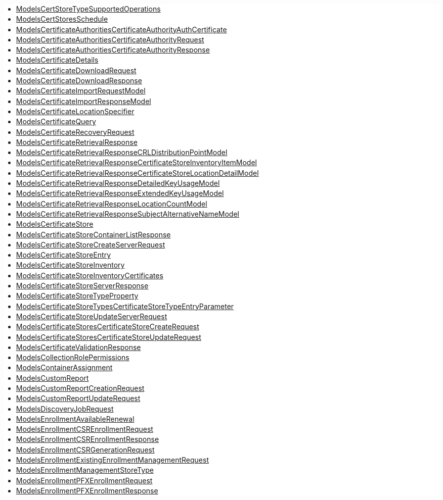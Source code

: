  - [ModelsCertStoreTypeSupportedOperations](docs/ModelsCertStoreTypeSupportedOperations.md)
 - [ModelsCertStoresSchedule](docs/ModelsCertStoresSchedule.md)
 - [ModelsCertificateAuthoritiesCertificateAuthorityAuthCertificate](docs/ModelsCertificateAuthoritiesCertificateAuthorityAuthCertificate.md)
 - [ModelsCertificateAuthoritiesCertificateAuthorityRequest](docs/ModelsCertificateAuthoritiesCertificateAuthorityRequest.md)
 - [ModelsCertificateAuthoritiesCertificateAuthorityResponse](docs/ModelsCertificateAuthoritiesCertificateAuthorityResponse.md)
 - [ModelsCertificateDetails](docs/ModelsCertificateDetails.md)
 - [ModelsCertificateDownloadRequest](docs/ModelsCertificateDownloadRequest.md)
 - [ModelsCertificateDownloadResponse](docs/ModelsCertificateDownloadResponse.md)
 - [ModelsCertificateImportRequestModel](docs/ModelsCertificateImportRequestModel.md)
 - [ModelsCertificateImportResponseModel](docs/ModelsCertificateImportResponseModel.md)
 - [ModelsCertificateLocationSpecifier](docs/ModelsCertificateLocationSpecifier.md)
 - [ModelsCertificateQuery](docs/ModelsCertificateQuery.md)
 - [ModelsCertificateRecoveryRequest](docs/ModelsCertificateRecoveryRequest.md)
 - [ModelsCertificateRetrievalResponse](docs/ModelsCertificateRetrievalResponse.md)
 - [ModelsCertificateRetrievalResponseCRLDistributionPointModel](docs/ModelsCertificateRetrievalResponseCRLDistributionPointModel.md)
 - [ModelsCertificateRetrievalResponseCertificateStoreInventoryItemModel](docs/ModelsCertificateRetrievalResponseCertificateStoreInventoryItemModel.md)
 - [ModelsCertificateRetrievalResponseCertificateStoreLocationDetailModel](docs/ModelsCertificateRetrievalResponseCertificateStoreLocationDetailModel.md)
 - [ModelsCertificateRetrievalResponseDetailedKeyUsageModel](docs/ModelsCertificateRetrievalResponseDetailedKeyUsageModel.md)
 - [ModelsCertificateRetrievalResponseExtendedKeyUsageModel](docs/ModelsCertificateRetrievalResponseExtendedKeyUsageModel.md)
 - [ModelsCertificateRetrievalResponseLocationCountModel](docs/ModelsCertificateRetrievalResponseLocationCountModel.md)
 - [ModelsCertificateRetrievalResponseSubjectAlternativeNameModel](docs/ModelsCertificateRetrievalResponseSubjectAlternativeNameModel.md)
 - [ModelsCertificateStore](docs/ModelsCertificateStore.md)
 - [ModelsCertificateStoreContainerListResponse](docs/ModelsCertificateStoreContainerListResponse.md)
 - [ModelsCertificateStoreCreateServerRequest](docs/ModelsCertificateStoreCreateServerRequest.md)
 - [ModelsCertificateStoreEntry](docs/ModelsCertificateStoreEntry.md)
 - [ModelsCertificateStoreInventory](docs/ModelsCertificateStoreInventory.md)
 - [ModelsCertificateStoreInventoryCertificates](docs/ModelsCertificateStoreInventoryCertificates.md)
 - [ModelsCertificateStoreServerResponse](docs/ModelsCertificateStoreServerResponse.md)
 - [ModelsCertificateStoreTypeProperty](docs/ModelsCertificateStoreTypeProperty.md)
 - [ModelsCertificateStoreTypesCertificateStoreTypeEntryParameter](docs/ModelsCertificateStoreTypesCertificateStoreTypeEntryParameter.md)
 - [ModelsCertificateStoreUpdateServerRequest](docs/ModelsCertificateStoreUpdateServerRequest.md)
 - [ModelsCertificateStoresCertificateStoreCreateRequest](docs/ModelsCertificateStoresCertificateStoreCreateRequest.md)
 - [ModelsCertificateStoresCertificateStoreUpdateRequest](docs/ModelsCertificateStoresCertificateStoreUpdateRequest.md)
 - [ModelsCertificateValidationResponse](docs/ModelsCertificateValidationResponse.md)
 - [ModelsCollectionRolePermissions](docs/ModelsCollectionRolePermissions.md)
 - [ModelsContainerAssignment](docs/ModelsContainerAssignment.md)
 - [ModelsCustomReport](docs/ModelsCustomReport.md)
 - [ModelsCustomReportCreationRequest](docs/ModelsCustomReportCreationRequest.md)
 - [ModelsCustomReportUpdateRequest](docs/ModelsCustomReportUpdateRequest.md)
 - [ModelsDiscoveryJobRequest](docs/ModelsDiscoveryJobRequest.md)
 - [ModelsEnrollmentAvailableRenewal](docs/ModelsEnrollmentAvailableRenewal.md)
 - [ModelsEnrollmentCSREnrollmentRequest](docs/ModelsEnrollmentCSREnrollmentRequest.md)
 - [ModelsEnrollmentCSREnrollmentResponse](docs/ModelsEnrollmentCSREnrollmentResponse.md)
 - [ModelsEnrollmentCSRGenerationRequest](docs/ModelsEnrollmentCSRGenerationRequest.md)
 - [ModelsEnrollmentExistingEnrollmentManagementRequest](docs/ModelsEnrollmentExistingEnrollmentManagementRequest.md)
 - [ModelsEnrollmentManagementStoreType](docs/ModelsEnrollmentManagementStoreType.md)
 - [ModelsEnrollmentPFXEnrollmentRequest](docs/ModelsEnrollmentPFXEnrollmentRequest.md)
 - [ModelsEnrollmentPFXEnrollmentResponse](docs/ModelsEnrollmentPFXEnrollmentResponse.md)
